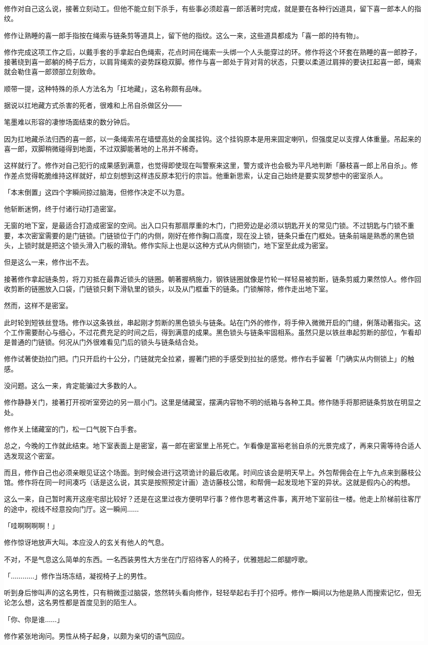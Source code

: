 修作对自己这么说，接著立刻动工。但他不能立刻下杀手，有些事必须趁喜一郎活著时完成，就是要在各种行凶道具，留下喜一郎本人的指纹。

修作让熟睡的喜一郎手指按在绳索与链条剪等道具上，留下他的指纹。这么一来，这些道具都成为「喜一郎的持有物」。

修作完成这项工作之后，以戴手套的手拿起白色绳索，花点时间在绳索一头绑一个人头能穿过的环。修作将这个环套在熟睡的喜一郎脖子，接著绕到喜一郎躺的椅子后方，以肩背绳索的姿势踩稳双脚。修作与喜一郎处于背对背的状态，只要以柔道过肩摔的要诀扛起喜一郎，绳索就会勒住喜一郎颈部立刻致命。

顺带一提，这种特殊的杀人方法名为「扛地藏」，这名称颇有品味。

据说以扛地藏方式杀害的死者，很难和上吊自杀做区分——

笔墨难以形容的凄惨场面结束的数分钟后。

因为扛地藏杀法归西的喜一郎，以一条绳索吊在墙壁高处的金属挂钩。这个挂钩原本是用来固定喇叭，但强度足以支撑人体重量。吊起来的喜一郎，双脚稍微碰得到地面，不过双脚能著地的上吊并不稀奇。

这样就行了。修作对自己犯行的成果感到满意，也觉得即使现在叫警察来这里，警方或许也会极为平凡地判断「藤枝喜一郎上吊自杀」。修作差点觉得乾脆维持这样就好，却立刻想到这样违反原本犯行的宗旨。他重新思索，认定自己始终是要实现梦想中的密室杀人。

「本末倒置」这四个字瞬间掠过脑海，但修作决定不以为意。

他斩断迷惘，终于付诸行动打造密室。

无窗的地下室，是最适合打造成密室的空间。出入口只有那扇厚重的木门，门把旁边是必须以钥匙开关的常见门锁。不过钥匙与门锁不重要，本次密室需要的是门链锁。门链锁位于门的内侧，刚好在修作胸口高度，现在没上锁，链条只垂在门框处。链条前端是熟悉的黑色锁头，上锁时就是把这个锁头滑入门板的滑轨。修作实际上也是以这种方式从内侧锁门，地下室至此成为密室。

但是这么一来，修作出不去。

接著修作拿起链条剪，将刀刃抵在最靠近锁头的链圈。朝著握柄施力，钢铁链圈就像是竹轮一样轻易被剪断，链条剪威力果然惊人。修作回收剪断的链圈放入口袋，门链锁只剩下滑轨里的锁头，以及从门框垂下的链条。门锁解除，修作走出地下室。

然而，这样不是密室。

此时轮到短铁丝登场。修作以这条铁丝，串起刚才剪断的黑色锁头与链条。站在门外的修作，将手伸入微微开启的门缝，俐落动著指尖。这个工作需要耐心与细心，不过花费充足的时间之后，得到满意的成果。黑色锁头与链条牢固相系。虽然只是以铁丝串起剪断的部位，乍看却是普通的门链锁。何况从门外很难看见门后的锁头与链条结合处。

修作试著使劲拉门把。门只开启约十公分，门链就完全拉紧，握著门把的手感受到拉扯的感觉。修作右手留著「门确实从内侧锁上」的触感。

没问题。这么一来，肯定能骗过大多数的人。

修作静静关门，接著打开视听室旁边的另一扇小门。这里是储藏室，摆满内容物不明的纸箱与各种工具。修作随手将那把链条剪放在明显之处。

修作关上储藏室的门，松一口气脱下白手套。

总之，今晚的工作就此结束。地下室表面上是密室，喜一郎在密室里上吊死亡。乍看像是富裕老翁自杀的光景完成了，再来只需等待合适人选发现这个密室。

而且，修作自己也必须亲眼见证这个场面。到时候会进行这项诡计的最后收尾。时间应该会是明天早上。外包帮佣会在上午九点来到藤枝公馆。修作将在同一时间凑巧（话是这么说，其实是按照预定计画）造访藤枝公馆，和帮佣一起发现地下室的异状。这就是假内心的构想。

这么一来，自己暂时离开这座宅邸比较好？还是在这里过夜方便明早行事？修作思考著这件事，离开地下室前往一楼。他走上阶梯前往客厅的途中，视线不经意投向门厅。这一瞬间……

「哇啊啊啊啊！」

修作惊讶地放声大叫。本应没人的玄关有他人的气息。

不对，不是气息这么简单的东西。一名西装男性大方坐在门厅招待客人的椅子，优雅翘起二郎腿哼歌。

「…………」修作当场冻结，凝视椅子上的男性。

听到身后惨叫声的这名男性，只有稍微歪过脑袋，悠然转头看向修作，轻轻举起右手打个招呼。修作一瞬间以为他是熟人而搜索记忆，但无论怎么想，这名男性都是首度见到的陌生人。

「你、你是谁……」

修作紧张地询问。男性从椅子起身，以颇为亲切的语气回应。
